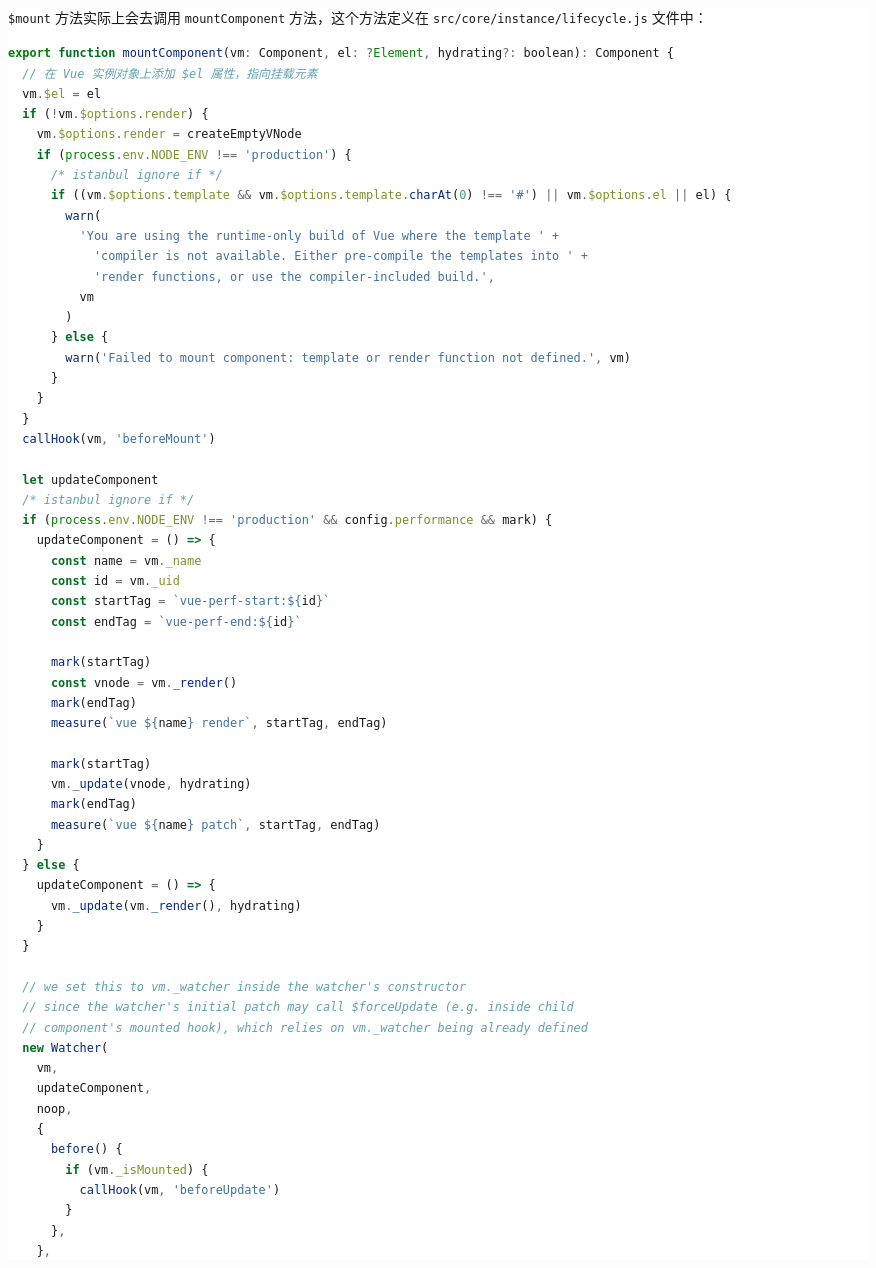 `$mount` 方法实际上会去调用 `mountComponent` 方法，这个方法定义在 `src/core/instance/lifecycle.js` 文件中：

```js
export function mountComponent(vm: Component, el: ?Element, hydrating?: boolean): Component {
  // 在 Vue 实例对象上添加 $el 属性，指向挂载元素
  vm.$el = el
  if (!vm.$options.render) {
    vm.$options.render = createEmptyVNode
    if (process.env.NODE_ENV !== 'production') {
      /* istanbul ignore if */
      if ((vm.$options.template && vm.$options.template.charAt(0) !== '#') || vm.$options.el || el) {
        warn(
          'You are using the runtime-only build of Vue where the template ' +
            'compiler is not available. Either pre-compile the templates into ' +
            'render functions, or use the compiler-included build.',
          vm
        )
      } else {
        warn('Failed to mount component: template or render function not defined.', vm)
      }
    }
  }
  callHook(vm, 'beforeMount')

  let updateComponent
  /* istanbul ignore if */
  if (process.env.NODE_ENV !== 'production' && config.performance && mark) {
    updateComponent = () => {
      const name = vm._name
      const id = vm._uid
      const startTag = `vue-perf-start:${id}`
      const endTag = `vue-perf-end:${id}`

      mark(startTag)
      const vnode = vm._render()
      mark(endTag)
      measure(`vue ${name} render`, startTag, endTag)

      mark(startTag)
      vm._update(vnode, hydrating)
      mark(endTag)
      measure(`vue ${name} patch`, startTag, endTag)
    }
  } else {
    updateComponent = () => {
      vm._update(vm._render(), hydrating)
    }
  }

  // we set this to vm._watcher inside the watcher's constructor
  // since the watcher's initial patch may call $forceUpdate (e.g. inside child
  // component's mounted hook), which relies on vm._watcher being already defined
  new Watcher(
    vm,
    updateComponent,
    noop,
    {
      before() {
        if (vm._isMounted) {
          callHook(vm, 'beforeUpdate')
        }
      },
    },
```